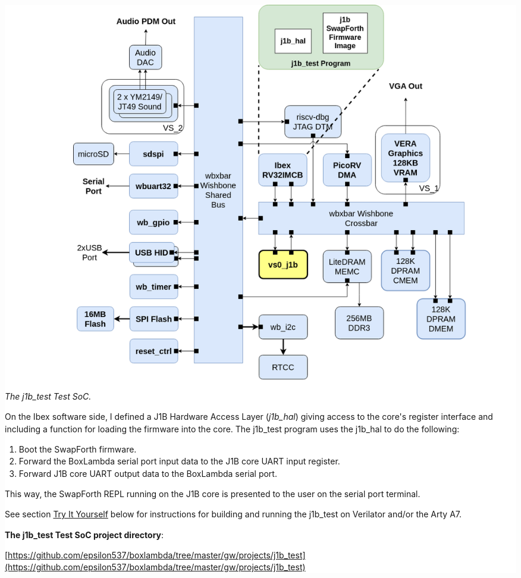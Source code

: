 ![The j1b_test SoC](../assets/j1b_test_soc.png)

*The j1b_test Test SoC.*

On the Ibex software side, I defined a J1B Hardware Access Layer (*j1b_hal*) giving access to the core's register interface and including a function for loading the firmware into the core. The j1b_test program uses the j1b_hal to do the following:

1. Boot the SwapForth firmware.
2. Forward the BoxLambda serial port input data to the J1B core UART input register.
3. Forward J1B core UART output data to the BoxLambda serial port.

This way, the SwapForth REPL running on the J1B core is presented to the user on the serial port terminal.

See section [Try It Yourself](#try-it-yourself) below for instructions for building and running the j1b_test on Verilator and/or the Arty A7.

**The j1b_test Test SoC project directory**:

[https://github.com/epsilon537/boxlambda/tree/master/gw/projects/j1b_test](https://github.com/epsilon537/boxlambda/tree/master/gw/projects/j1b_test)
